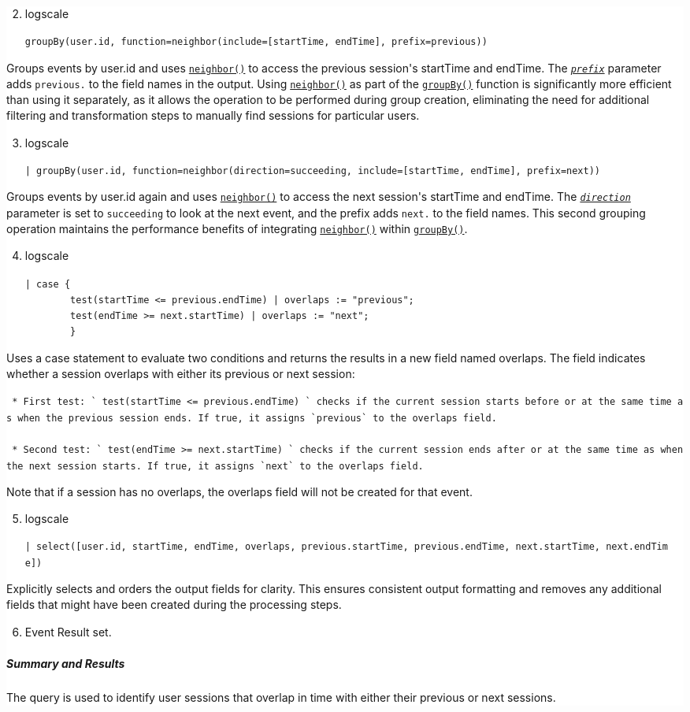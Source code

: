   2. logscale
         
         groupBy(user.id, function=neighbor(include=[startTime, endTime], prefix=previous))

Groups events by user.id and uses [`neighbor()`](functions-neighbor.html "neighbor\(\)") to access the previous session's startTime and endTime. The [_`prefix`_](functions-neighbor.html#query-functions-neighbor-prefix) parameter adds `previous.` to the field names in the output. Using [`neighbor()`](functions-neighbor.html "neighbor\(\)") as part of the [`groupBy()`](functions-groupby.html "groupBy\(\)") function is significantly more efficient than using it separately, as it allows the operation to be performed during group creation, eliminating the need for additional filtering and transformation steps to manually find sessions for particular users. 

  3. logscale
         
         | groupBy(user.id, function=neighbor(direction=succeeding, include=[startTime, endTime], prefix=next))

Groups events by user.id again and uses [`neighbor()`](functions-neighbor.html "neighbor\(\)") to access the next session's startTime and endTime. The [_`direction`_](functions-neighbor.html#query-functions-neighbor-direction) parameter is set to `succeeding` to look at the next event, and the prefix adds `next.` to the field names. This second grouping operation maintains the performance benefits of integrating [`neighbor()`](functions-neighbor.html "neighbor\(\)") within [`groupBy()`](functions-groupby.html "groupBy\(\)"). 

  4. logscale
         
         | case {
                 test(startTime <= previous.endTime) | overlaps := "previous";
                 test(endTime >= next.startTime) | overlaps := "next";
                 }

Uses a case statement to evaluate two conditions and returns the results in a new field named overlaps. The field indicates whether a session overlaps with either its previous or next session: 

     * First test: ` test(startTime <= previous.endTime) ` checks if the current session starts before or at the same time as when the previous session ends. If true, it assigns `previous` to the overlaps field. 

     * Second test: ` test(endTime >= next.startTime) ` checks if the current session ends after or at the same time as when the next session starts. If true, it assigns `next` to the overlaps field. 

Note that if a session has no overlaps, the overlaps field will not be created for that event. 

  5. logscale
         
         | select([user.id, startTime, endTime, overlaps, previous.startTime, previous.endTime, next.startTime, next.endTime])

Explicitly selects and orders the output fields for clarity. This ensures consistent output formatting and removes any additional fields that might have been created during the processing steps. 

  6. Event Result set.




##### Summary and Results

The query is used to identify user sessions that overlap in time with either their previous or next sessions. 

